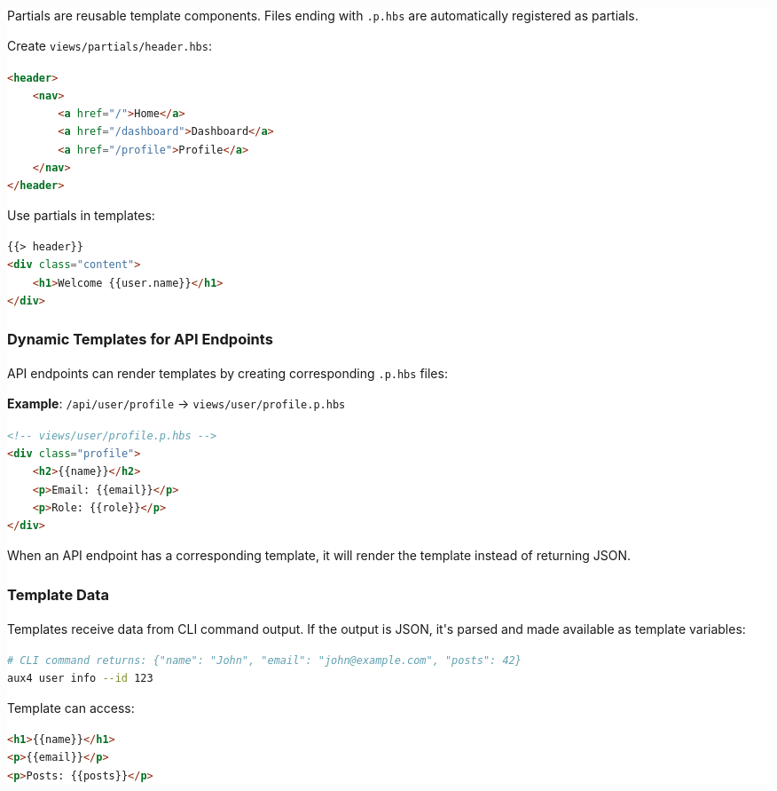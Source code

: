Partials are reusable template components. Files ending with `.p.hbs` are automatically registered as partials.

Create `views/partials/header.hbs`:

```html
<header>
    <nav>
        <a href="/">Home</a>
        <a href="/dashboard">Dashboard</a>
        <a href="/profile">Profile</a>
    </nav>
</header>
```

Use partials in templates:

```html
{{> header}}
<div class="content">
    <h1>Welcome {{user.name}}</h1>
</div>
```

### Dynamic Templates for API Endpoints

API endpoints can render templates by creating corresponding `.p.hbs` files:

**Example**: `/api/user/profile` → `views/user/profile.p.hbs`

```html
<!-- views/user/profile.p.hbs -->
<div class="profile">
    <h2>{{name}}</h2>
    <p>Email: {{email}}</p>
    <p>Role: {{role}}</p>
</div>
```

When an API endpoint has a corresponding template, it will render the template instead of returning JSON.

### Template Data

Templates receive data from CLI command output. If the output is JSON, it's parsed and made available as template variables:

```bash
# CLI command returns: {"name": "John", "email": "john@example.com", "posts": 42}
aux4 user info --id 123
```

Template can access:

```html
<h1>{{name}}</h1>
<p>{{email}}</p>
<p>Posts: {{posts}}</p>
```
